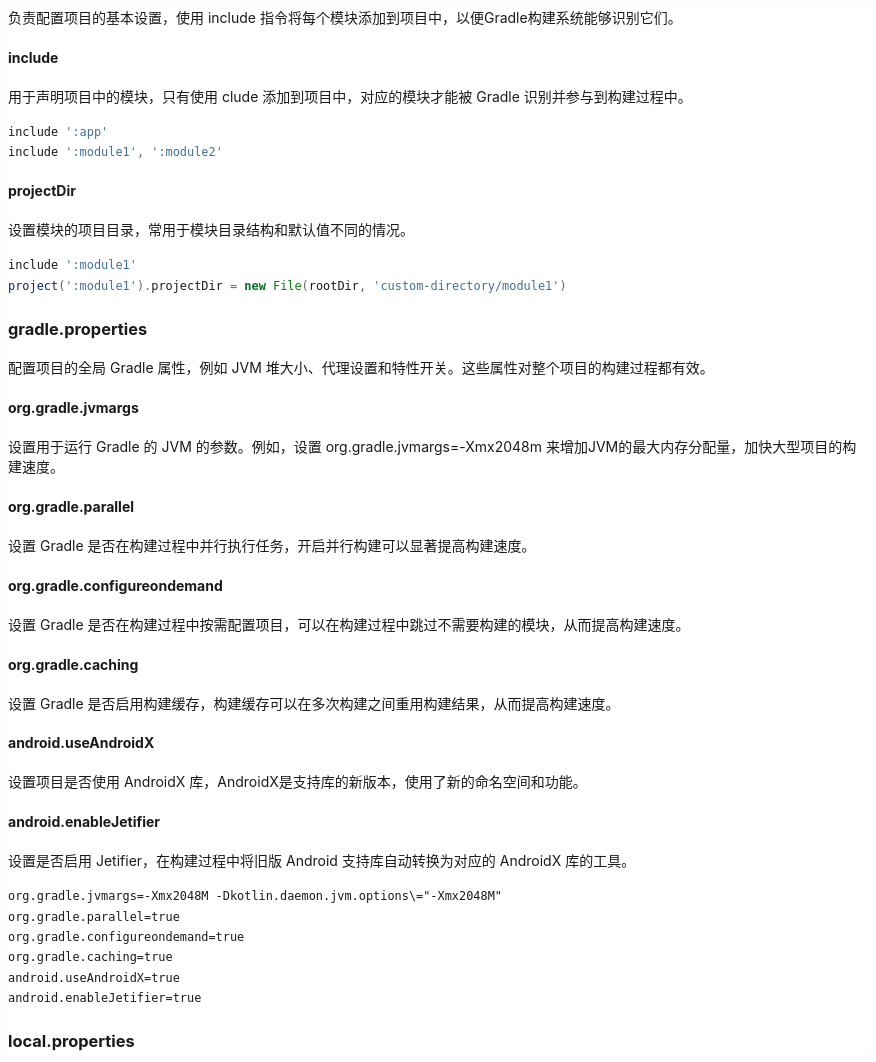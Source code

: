 负责配置项目的基本设置，使用 include 指令将每个模块添加到项目中，以便Gradle构建系统能够识别它们。

#### include

用于声明项目中的模块，只有使用 clude 添加到项目中，对应的模块才能被 Gradle 识别并参与到构建过程中。

```groovy
include ':app'
include ':module1', ':module2'
```

#### projectDir

设置模块的项目目录，常用于模块目录结构和默认值不同的情况。

```groovy
include ':module1'
project(':module1').projectDir = new File(rootDir, 'custom-directory/module1')
```

### gradle.properties

配置项目的全局 Gradle 属性，例如 JVM 堆大小、代理设置和特性开关。这些属性对整个项目的构建过程都有效。

#### org.gradle.jvmargs

设置用于运行 Gradle 的 JVM 的参数。例如，设置 org.gradle.jvmargs=-Xmx2048m 来增加JVM的最大内存分配量，加快大型项目的构建速度。

#### org.gradle.parallel

设置 Gradle 是否在构建过程中并行执行任务，开启并行构建可以显著提高构建速度。

#### org.gradle.configureondemand

设置 Gradle 是否在构建过程中按需配置项目，可以在构建过程中跳过不需要构建的模块，从而提高构建速度。

#### org.gradle.caching

设置 Gradle 是否启用构建缓存，构建缓存可以在多次构建之间重用构建结果，从而提高构建速度。

#### android.useAndroidX

设置项目是否使用 AndroidX 库，AndroidX是支持库的新版本，使用了新的命名空间和功能。

#### android.enableJetifier

设置是否启用 Jetifier，在构建过程中将旧版 Android 支持库自动转换为对应的 AndroidX 库的工具。

```properties
org.gradle.jvmargs=-Xmx2048M -Dkotlin.daemon.jvm.options\="-Xmx2048M"
org.gradle.parallel=true
org.gradle.configureondemand=true
org.gradle.caching=true
android.useAndroidX=true
android.enableJetifier=true
```

### local.properties
